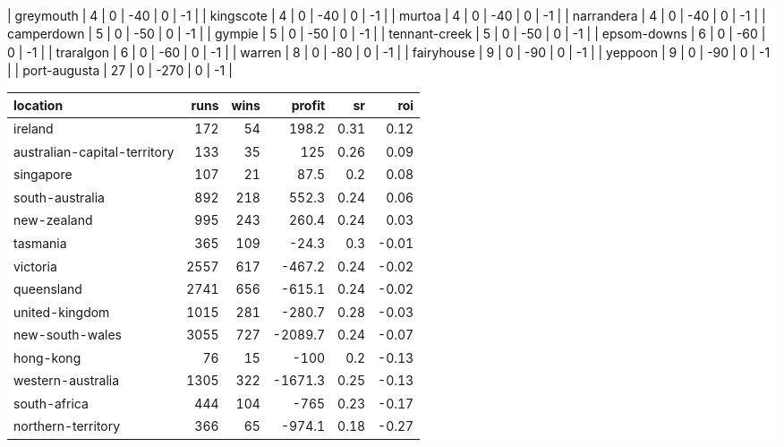 | greymouth                  |      4 |      0 |    -40   | 0    | -1    |
| kingscote                  |      4 |      0 |    -40   | 0    | -1    |
| murtoa                     |      4 |      0 |    -40   | 0    | -1    |
| narrandera                 |      4 |      0 |    -40   | 0    | -1    |
| camperdown                 |      5 |      0 |    -50   | 0    | -1    |
| gympie                     |      5 |      0 |    -50   | 0    | -1    |
| tennant-creek              |      5 |      0 |    -50   | 0    | -1    |
| epsom-downs                |      6 |      0 |    -60   | 0    | -1    |
| traralgon                  |      6 |      0 |    -60   | 0    | -1    |
| warren                     |      8 |      0 |    -80   | 0    | -1    |
| fairyhouse                 |      9 |      0 |    -90   | 0    | -1    |
| yeppoon                    |      9 |      0 |    -90   | 0    | -1    |
| port-augusta               |     27 |      0 |   -270   | 0    | -1    |

| location                     |   runs |   wins |   profit |   sr |   roi |
|:-----------------------------|-------:|-------:|---------:|-----:|------:|
| ireland                      |    172 |     54 |    198.2 | 0.31 |  0.12 |
| australian-capital-territory |    133 |     35 |    125   | 0.26 |  0.09 |
| singapore                    |    107 |     21 |     87.5 | 0.2  |  0.08 |
| south-australia              |    892 |    218 |    552.3 | 0.24 |  0.06 |
| new-zealand                  |    995 |    243 |    260.4 | 0.24 |  0.03 |
| tasmania                     |    365 |    109 |    -24.3 | 0.3  | -0.01 |
| victoria                     |   2557 |    617 |   -467.2 | 0.24 | -0.02 |
| queensland                   |   2741 |    656 |   -615.1 | 0.24 | -0.02 |
| united-kingdom               |   1015 |    281 |   -280.7 | 0.28 | -0.03 |
| new-south-wales              |   3055 |    727 |  -2089.7 | 0.24 | -0.07 |
| hong-kong                    |     76 |     15 |   -100   | 0.2  | -0.13 |
| western-australia            |   1305 |    322 |  -1671.3 | 0.25 | -0.13 |
| south-africa                 |    444 |    104 |   -765   | 0.23 | -0.17 |
| northern-territory           |    366 |     65 |   -974.1 | 0.18 | -0.27 |